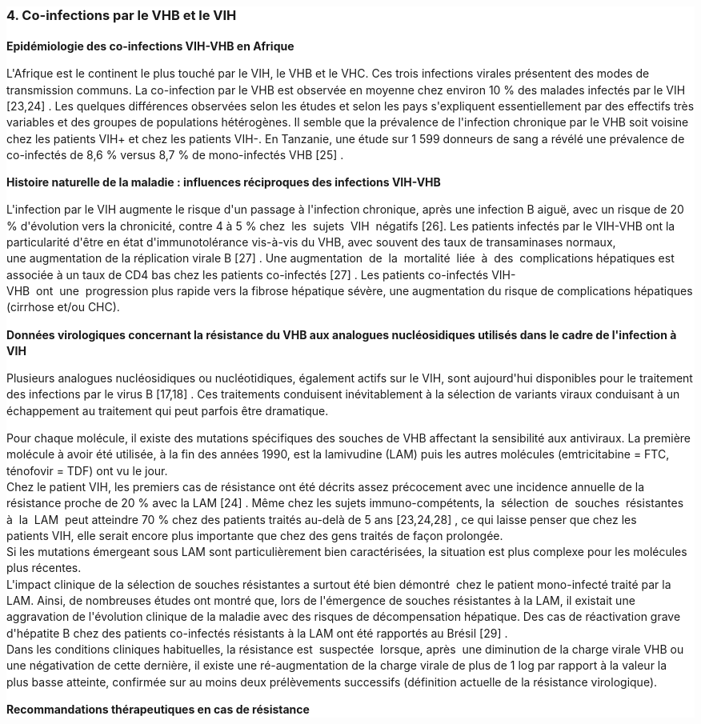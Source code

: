 ### 4. Co-infections par le VHB et le VIH

**Epidémiologie des co-infections VIH-VHB en Afrique**

L'Afrique est le continent le plus touché par le VIH, le VHB et le VHC. Ces trois infections virales présentent des modes de transmission communs. La co-infection par le VHB est observée en moyenne chez environ 10 % des malades infectés par le VIH \[23,24\] . Les quelques différences observées selon les études et selon les pays s'expliquent essentiellement par des effectifs très variables et des groupes de populations hétérogènes. Il semble que la prévalence de l'infection chronique par le VHB soit voisine chez les patients VIH+ et chez les patients VIH-. En Tanzanie, une étude sur 1 599 donneurs de sang a révélé une prévalence de co-infectés de 8,6 % versus 8,7 % de mono-infectés VHB \[25\] .

**Histoire naturelle de la maladie : influences réciproques des infections VIH-VHB**

L'infection par le VIH augmente le risque d'un passage à l'infection chronique, après une infection B aiguë, avec un risque de 20 % d'évolution vers la chronicité, contre 4 à 5 % chez  les  sujets  VIH  négatifs \[26\]. Les patients infectés par le VIH-VHB ont la particularité d'être en état d'immunotolérance vis-à-vis du VHB, avec souvent des taux de transaminases normaux, une augmentation de la réplication virale B \[27\] . Une augmentation  de  la  mortalité  liée  à  des  complications hépatiques est associée à un taux de CD4 bas chez les patients co-infectés \[27\] . Les patients co-infectés VIH-  
VHB  ont  une  progression plus rapide vers la fibrose hépatique sévère, une augmentation du risque de complications hépatiques (cirrhose et/ou CHC).

**Données virologiques concernant la résistance du VHB aux analogues nucléosidiques utilisés dans le cadre de l'infection à VIH**

Plusieurs analogues nucléosidiques ou nucléotidiques, également actifs sur le VIH, sont aujourd'hui disponibles pour le traitement des infections par le virus B \[17,18\] . Ces traitements conduisent inévitablement à la sélection de variants viraux conduisant à un échappement au traitement qui peut parfois être dramatique.

Pour chaque molécule, il existe des mutations spécifiques des souches de VHB affectant la sensibilité aux antiviraux. La première molécule à avoir été utilisée, à la fin des années 1990, est la lamivudine (LAM) puis les autres molécules (emtricitabine = FTC, ténofovir = TDF) ont vu le jour.  
Chez le patient VIH, les premiers cas de résistance ont été décrits assez précocement avec une incidence annuelle de la résistance proche de 20 % avec la LAM \[24\] . Même chez les sujets immuno-compétents, la  sélection  de  souches  résistantes  à  la  LAM  peut atteindre 70 % chez des patients traités au-delà de 5 ans \[23,24,28\] , ce qui laisse penser que chez les patients VIH, elle serait encore plus importante que chez des gens traités de façon prolongée.  
Si les mutations émergeant sous LAM sont particulièrement bien caractérisées, la situation est plus complexe pour les molécules plus récentes.   
L'impact clinique de la sélection de souches résistantes a surtout été bien démontré  chez le patient mono-infecté traité par la  LAM. Ainsi, de nombreuses études ont montré que, lors de l'émergence de souches résistantes à la LAM, il existait une aggravation de l'évolution clinique de la maladie avec des risques de décompensation hépatique. Des cas de réactivation grave d'hépatite B chez des patients co-infectés résistants à la LAM ont été rapportés au Brésil \[29\] .  
Dans les conditions cliniques habituelles, la résistance est  suspectée  lorsque, après  une diminution de la charge virale VHB ou une négativation de cette dernière, il existe une ré-augmentation de la charge virale de plus de 1 log par rapport à la valeur la plus basse atteinte, confirmée sur au moins deux prélèvements successifs (définition actuelle de la résistance virologique).

**Recommandations thérapeutiques en cas de résistance**
